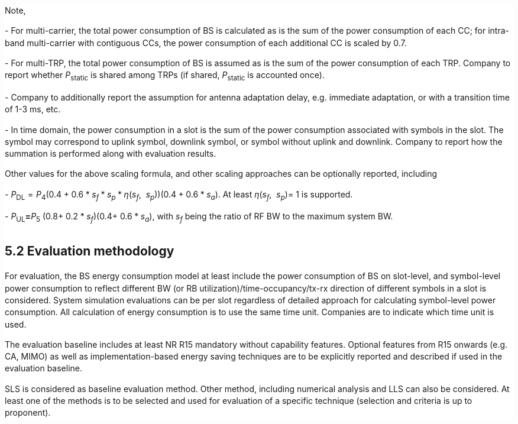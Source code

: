 Note,

\- For multi-carrier, the total power consumption of BS is calculated as
is the sum of the power consumption of each CC; for intra-band
multi-carrier with contiguous CCs, the power consumption of each
additional CC is scaled by 0.7.

\- For multi-TRP, the total power consumption of BS is assumed as is the
sum of the power consumption of each TRP. Company to report whether
$P_{\text{static}}$ is shared among TRPs (if shared, $P_{\text{static}}$
is accounted once).

\- Company to additionally report the assumption for antenna adaptation
delay, e.g. immediate adaptation, or with a transition time of 1-3 ms,
etc.

\- In time domain, the power consumption in a slot is the sum of the
power consumption associated with symbols in the slot. The symbol may
correspond to uplink symbol, downlink symbol, or symbol without uplink
and downlink. Company to report how the summation is performed along
with evaluation results.

Other values for the above scaling formula, and other scaling approaches
can be optionally reported, including

\-
$P_{\text{DL}} = P_{4}\left( 0.4 + 0.6*s_{f}*s_{p}*\eta\left( s_{f}{,\ \ s}_{p} \right) \right)\left( 0.4 + 0.6*s_{a} \right)\text{.\ }$At
least $\eta\left( s_{f}{,\ \ s}_{p} \right)$= 1 is supported.

\-
$P_{\text{UL}}\mathbf{=}P_{5}\ (0.8 + \ 0.2*s_{f})(0.4 + \ 0.6*s_{a})$,
with $s_{f}$ being the ratio of RF BW to the maximum system BW.

5.2 Evaluation methodology
--------------------------

For evaluation, the BS energy consumption model at least include the
power consumption of BS on slot-level, and symbol-level power
consumption to reflect different BW (or RB
utilization)/time-occupancy/tx-rx direction of different symbols in a
slot is considered. System simulation evaluations can be per slot
regardless of detailed approach for calculating symbol-level power
consumption. All calculation of energy consumption is to use the same
time unit. Companies are to indicate which time unit is used.

The evaluation baseline includes at least NR R15 mandatory without
capability features. Optional features from R15 onwards (e.g. CA, MIMO)
as well as implementation-based energy saving techniques are to be
explicitly reported and described if used in the evaluation baseline.

SLS is considered as baseline evaluation method. Other method, including
numerical analysis and LLS can also be considered. At least one of the
methods is to be selected and used for evaluation of a specific
technique (selection and criteria is up to proponent).
